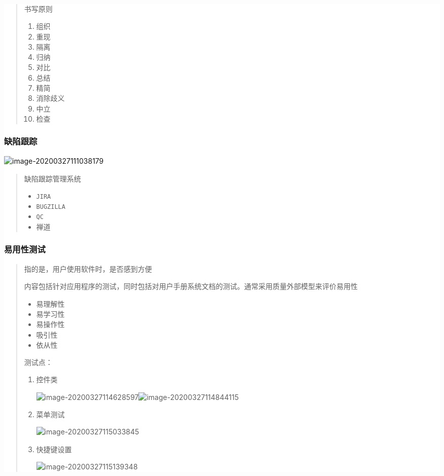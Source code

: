 > 书写原则
>
> 1. 组织
> 2. 重现
> 3. 隔离
> 4. 归纳
> 5. 对比
> 6. 总结
> 7. 精简
> 8. 消除歧义
> 9. 中立
> 10. 检查



### 缺陷跟踪

 ![image-20200327111038179](E:\测试\全面系统学测试\images\09.png)

> 缺陷跟踪管理系统
>
> - `JIRA`
> - `BUGZILLA`
> - `QC`
> - 禅道



### 易用性测试

> 指的是，用户使用软件时，是否感到方便
>
> 内容包括针对应用程序的测试，同时包括对用户手册系统文档的测试。通常采用质量外部模型来评价易用性
>
> - 易理解性
> - 易学习性
> - 易操作性
> - 吸引性
> - 依从性
>
> 测试点：
>
> 1. 控件类
>
>    ![image-20200327114628597](E:\测试\全面系统学测试\images\10.png)![image-20200327114844115](E:\测试\全面系统学测试\images\11.png)
>
> 2. 菜单测试
>
>    ![image-20200327115033845](E:\测试\全面系统学测试\images\12.png)
>
> 3. 快捷键设置
>
>    ![image-20200327115139348](E:\测试\全面系统学测试\images\13.png)
